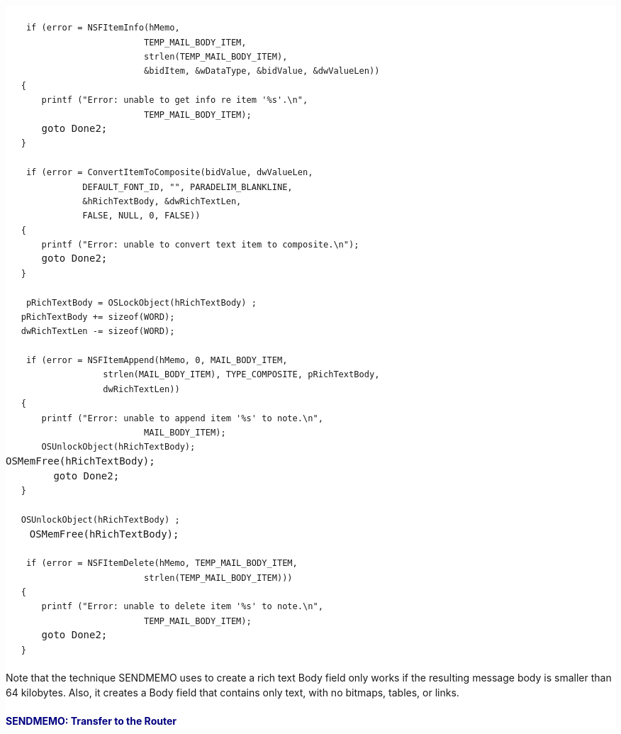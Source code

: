 <br>
<tt><font size="2">&nbsp; &nbsp; if (error = NSFItemInfo(hMemo, <br>
 &nbsp; &nbsp; &nbsp; &nbsp; &nbsp; &nbsp; &nbsp; &nbsp; &nbsp; &nbsp; &nbsp; &nbsp; &nbsp; &nbsp;TEMP_MAIL_BODY_ITEM, <br>
 &nbsp; &nbsp; &nbsp; &nbsp; &nbsp; &nbsp; &nbsp; &nbsp; &nbsp; &nbsp; &nbsp; &nbsp; &nbsp; &nbsp;strlen(TEMP_MAIL_BODY_ITEM),<br>
 &nbsp; &nbsp; &nbsp; &nbsp; &nbsp; &nbsp; &nbsp; &nbsp; &nbsp; &nbsp; &nbsp; &nbsp; &nbsp; &nbsp;&amp;bidItem, &amp;wDataType, &amp;bidValue, &amp;dwValueLen))<br>
 &nbsp; &nbsp;{<br>
 &nbsp; &nbsp; &nbsp; &nbsp;printf (&quot;Error: unable to get info re item '%s'.\n&quot;, <br>
 &nbsp; &nbsp; &nbsp; &nbsp; &nbsp; &nbsp; &nbsp; &nbsp; &nbsp; &nbsp; &nbsp; &nbsp; &nbsp; &nbsp;TEMP_MAIL_BODY_ITEM);<br>
 &nbsp; &nbsp; &nbsp; &nbsp;</font></tt><tt>goto Done2;</tt><tt><font size="2">&nbsp; &nbsp; &nbsp; <br>
 &nbsp; &nbsp;}</font></tt><br>
<br>
<tt><font size="2">&nbsp; &nbsp; if (error = ConvertItemToComposite(bidValue, dwValueLen, <br>
 &nbsp; &nbsp; &nbsp; &nbsp; &nbsp; &nbsp; &nbsp; &nbsp;DEFAULT_FONT_ID, &quot;&quot;, PARADELIM_BLANKLINE, <br>
 &nbsp; &nbsp; &nbsp; &nbsp; &nbsp; &nbsp; &nbsp; &nbsp;&amp;hRichTextBody, &amp;dwRichTextLen, <br>
 &nbsp; &nbsp; &nbsp; &nbsp; &nbsp; &nbsp; &nbsp; &nbsp;FALSE, NULL, 0, FALSE))<br>
 &nbsp; &nbsp;{<br>
 &nbsp; &nbsp; &nbsp; &nbsp;printf (&quot;Error: unable to convert text item to composite.\n&quot;);<br>
 &nbsp; &nbsp; &nbsp; &nbsp;</font></tt><tt>goto Done2;</tt><tt><font size="2">&nbsp; &nbsp;<br>
 &nbsp; &nbsp;}</font></tt><br>
<br>
<tt><font size="2">&nbsp; &nbsp; pRichTextBody = OSLockObject(hRichTextBody) ;<br>
 &nbsp; &nbsp;pRichTextBody += sizeof(WORD);<br>
 &nbsp; &nbsp;dwRichTextLen -= sizeof(WORD);</font></tt><br>
<br>
<tt><font size="2">&nbsp; &nbsp; if (error = NSFItemAppend(hMemo, 0, MAIL_BODY_ITEM, <br>
 &nbsp; &nbsp; &nbsp; &nbsp; &nbsp; &nbsp; &nbsp; &nbsp; &nbsp; &nbsp;strlen(MAIL_BODY_ITEM), TYPE_COMPOSITE, pRichTextBody,<br>
 &nbsp; &nbsp; &nbsp; &nbsp; &nbsp; &nbsp; &nbsp; &nbsp; &nbsp; &nbsp;dwRichTextLen))<br>
 &nbsp; &nbsp;{<br>
 &nbsp; &nbsp; &nbsp; &nbsp;printf (&quot;Error: unable to append item '%s' to note.\n&quot;, <br>
 &nbsp; &nbsp; &nbsp; &nbsp; &nbsp; &nbsp; &nbsp; &nbsp; &nbsp; &nbsp; &nbsp; &nbsp; &nbsp; &nbsp;MAIL_BODY_ITEM);<br>
 &nbsp; &nbsp; &nbsp; &nbsp;OSUnlockObject(hRichTextBody);</font></tt><br>
<font face="Courier New">        </font><tt>OSMemFree(hRichTextBody);</tt><br>
<tt>&nbsp; &nbsp; &nbsp; &nbsp; goto Done2;</tt><tt><font size="2">&nbsp; </font></tt><tt><font size="2">&nbsp; &nbsp; <br>
 &nbsp; &nbsp;}<br>
 &nbsp; &nbsp; &nbsp; &nbsp;<br>
 &nbsp; &nbsp;OSUnlockObject(hRichTextBody) ;</font></tt><br>
<tt>&nbsp; &nbsp; OSMemFree(hRichTextBody);</tt><br>
<br>
<tt><font size="2">&nbsp; &nbsp; if (error = NSFItemDelete(hMemo, TEMP_MAIL_BODY_ITEM, <br>
 &nbsp; &nbsp; &nbsp; &nbsp; &nbsp; &nbsp; &nbsp; &nbsp; &nbsp; &nbsp; &nbsp; &nbsp; &nbsp; &nbsp;strlen(TEMP_MAIL_BODY_ITEM)))<br>
 &nbsp; &nbsp;{<br>
 &nbsp; &nbsp; &nbsp; &nbsp;printf (&quot;Error: unable to delete item '%s' to note.\n&quot;, <br>
 &nbsp; &nbsp; &nbsp; &nbsp; &nbsp; &nbsp; &nbsp; &nbsp; &nbsp; &nbsp; &nbsp; &nbsp; &nbsp; &nbsp;TEMP_MAIL_BODY_ITEM);<br>
 &nbsp; &nbsp; &nbsp; &nbsp;</font></tt><tt>goto Done2;</tt><tt><font size="2">&nbsp; &nbsp; &nbsp; &nbsp; &nbsp;<br>
 &nbsp; &nbsp;}</font></tt><br>
<br>
Note that the technique SENDMEMO uses to create a rich text Body field only works if the resulting message body is smaller than 64 kilobytes. Also, it creates a Body field that contains only text, with no bitmaps, tables, or links.<br>
<br>
<b><font color="#000080">SENDMEMO: Transfer to the Router</font></b><br>